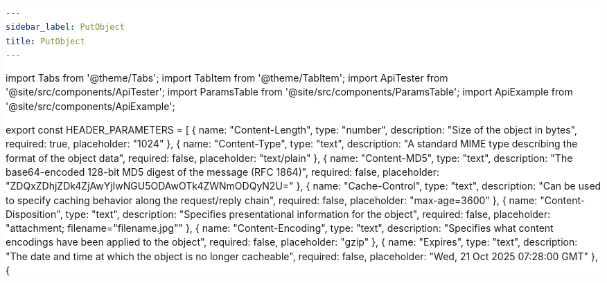 ```yaml
---
sidebar_label: PutObject
title: PutObject
---
```


import Tabs from '@theme/Tabs';
import TabItem from '@theme/TabItem';
import ApiTester from '@site/src/components/ApiTester';
import ParamsTable from '@site/src/components/ParamsTable';
import ApiExample from '@site/src/components/ApiExample';

export const HEADER_PARAMETERS = [
  {
    name: "Content-Length",
    type: "number",
    description: "Size of the object in bytes",
    required: true,
    placeholder: "1024"
  },
  {
    name: "Content-Type",
    type: "text",
    description: "A standard MIME type describing the format of the object data",
    required: false,
    placeholder: "text/plain"
  },
  {
    name: "Content-MD5",
    type: "text",
    description: "The base64-encoded 128-bit MD5 digest of the message (RFC 1864)",
    required: false,
    placeholder: "ZDQxZDhjZDk4ZjAwYjIwNGU5ODAwOTk4ZWNmODQyN2U="
  },
  {
    name: "Cache-Control",
    type: "text",
    description: "Can be used to specify caching behavior along the request/reply chain",
    required: false,
    placeholder: "max-age=3600"
  },
  {
    name: "Content-Disposition",
    type: "text",
    description: "Specifies presentational information for the object",
    required: false,
    placeholder: "attachment; filename=\"filename.jpg\""
  },
  {
    name: "Content-Encoding",
    type: "text",
    description: "Specifies what content encodings have been applied to the object",
    required: false,
    placeholder: "gzip"
  },
  {
    name: "Expires",
    type: "text",
    description: "The date and time at which the object is no longer cacheable",
    required: false,
    placeholder: "Wed, 21 Oct 2025 07:28:00 GMT"
  },
  {